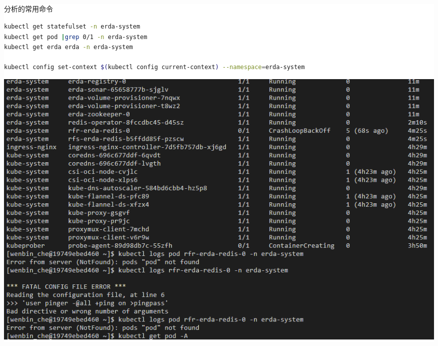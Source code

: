 分析的常用命令

```bash
kubectl get statefulset -n erda-system
kubectl get pod |grep 0/1 -n erda-system
kubectl get erda erda -n erda-system

kubectl config set-context $(kubectl config current-context) --namespace=erda-system
```

![Untitled](Untitled%2028.png)
